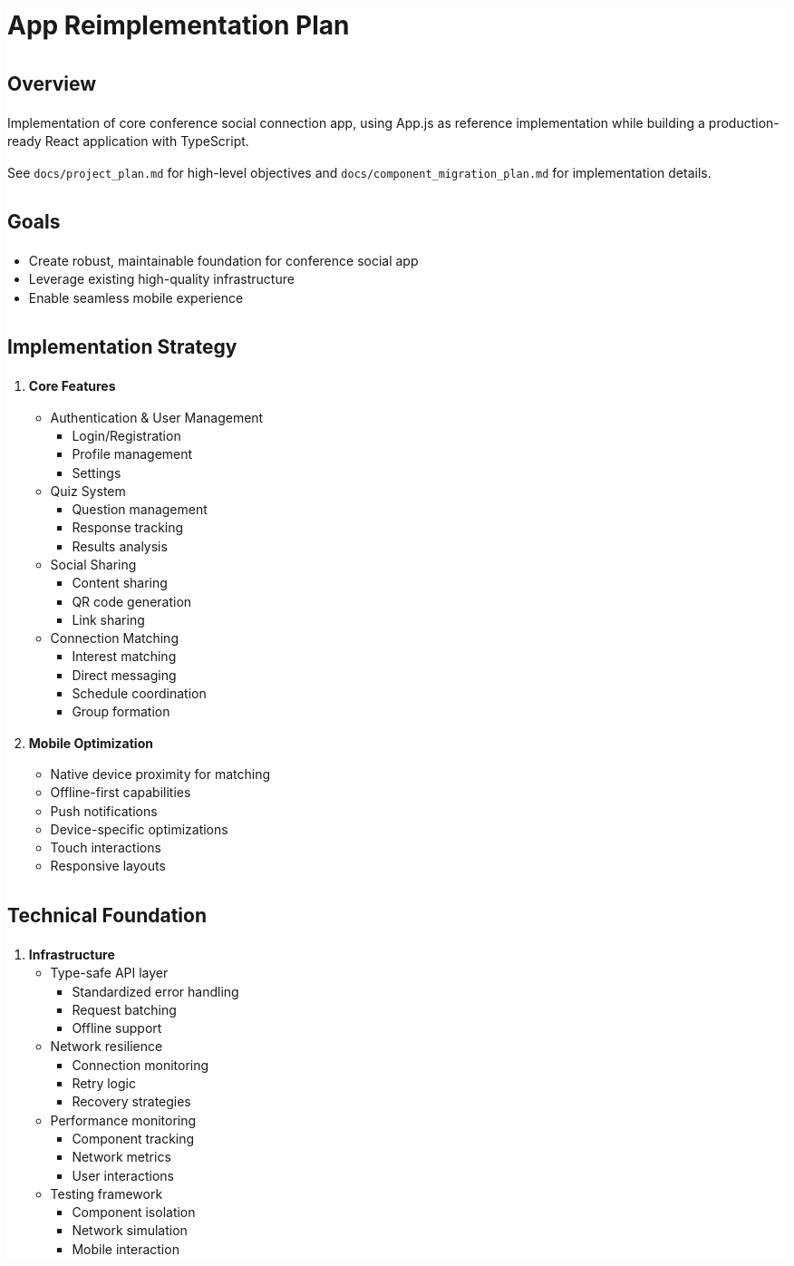 # App Reimplementation Plan

## Overview
Implementation of core conference social connection app, using App.js as reference implementation while building a production-ready React application with TypeScript.

See `docs/project_plan.md` for high-level objectives and `docs/component_migration_plan.md` for implementation details.

## Goals
- Create robust, maintainable foundation for conference social app
- Leverage existing high-quality infrastructure
- Enable seamless mobile experience

## Implementation Strategy

1. **Core Features**
   - Authentication & User Management
     - Login/Registration
     - Profile management
     - Settings
   - Quiz System
     - Question management
     - Response tracking
     - Results analysis
   - Social Sharing
     - Content sharing
     - QR code generation
     - Link sharing
   - Connection Matching
     - Interest matching
     - Direct messaging
     - Schedule coordination
     - Group formation

2. **Mobile Optimization**
   - Native device proximity for matching
   - Offline-first capabilities
   - Push notifications
   - Device-specific optimizations
   - Touch interactions
   - Responsive layouts

## Technical Foundation
1. **Infrastructure**
   - Type-safe API layer
     - Standardized error handling
     - Request batching
     - Offline support
   - Network resilience
     - Connection monitoring
     - Retry logic
     - Recovery strategies
   - Performance monitoring
     - Component tracking
     - Network metrics
     - User interactions
   - Testing framework
     - Component isolation
     - Network simulation
     - Mobile interaction